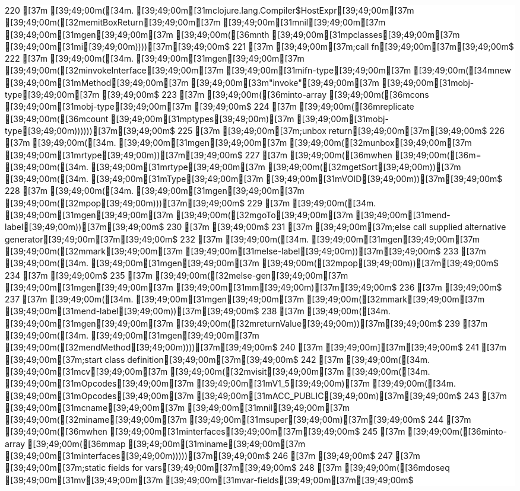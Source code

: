    220	[37m              [39;49;00m([34m. [39;49;00m[31mclojure.lang.Compiler$HostExpr[39;49;00m[37m [39;49;00m([32memitBoxReturn[39;49;00m[37m [39;49;00m[31mnil[39;49;00m[37m [39;49;00m[31mgen[39;49;00m[37m [39;49;00m([36mnth [39;49;00m[31mpclasses[39;49;00m[37m [39;49;00m[31mi[39;49;00m))))[37m[39;49;00m$
   221	[37m                                        [39;49;00m[37m;call fn[39;49;00m[37m[39;49;00m$
   222	[37m            [39;49;00m([34m. [39;49;00m[31mgen[39;49;00m[37m [39;49;00m([32minvokeInterface[39;49;00m[37m [39;49;00m[31mifn-type[39;49;00m[37m [39;49;00m([34mnew [39;49;00m[31mMethod[39;49;00m[37m [39;49;00m[33m"invoke"[39;49;00m[37m [39;49;00m[31mobj-type[39;49;00m[37m [39;49;00m$
   223	[37m                                                  [39;49;00m([36minto-array [39;49;00m([36mcons [39;49;00m[31mobj-type[39;49;00m[37m [39;49;00m$
   224	[37m                                                                    [39;49;00m([36mreplicate [39;49;00m([36mcount [39;49;00m[31mptypes[39;49;00m)[37m [39;49;00m[31mobj-type[39;49;00m))))))[37m[39;49;00m$
   225	[37m                                        [39;49;00m[37m;unbox return[39;49;00m[37m[39;49;00m$
   226	[37m            [39;49;00m([34m. [39;49;00m[31mgen[39;49;00m[37m [39;49;00m([32munbox[39;49;00m[37m [39;49;00m[31mrtype[39;49;00m))[37m[39;49;00m$
   227	[37m            [39;49;00m([36mwhen [39;49;00m([36m= [39;49;00m([34m. [39;49;00m[31mrtype[39;49;00m[37m [39;49;00m([32mgetSort[39;49;00m))[37m [39;49;00m([34m. [39;49;00m[31mType[39;49;00m[37m [39;49;00m[31mVOID[39;49;00m))[37m[39;49;00m$
   228	[37m              [39;49;00m([34m. [39;49;00m[31mgen[39;49;00m[37m [39;49;00m([32mpop[39;49;00m)))[37m[39;49;00m$
   229	[37m            [39;49;00m([34m. [39;49;00m[31mgen[39;49;00m[37m [39;49;00m([32mgoTo[39;49;00m[37m [39;49;00m[31mend-label[39;49;00m))[37m[39;49;00m$
   230	[37m            [39;49;00m$
   231	[37m                                        [39;49;00m[37m;else call supplied alternative generator[39;49;00m[37m[39;49;00m$
   232	[37m            [39;49;00m([34m. [39;49;00m[31mgen[39;49;00m[37m [39;49;00m([32mmark[39;49;00m[37m [39;49;00m[31melse-label[39;49;00m))[37m[39;49;00m$
   233	[37m            [39;49;00m([34m. [39;49;00m[31mgen[39;49;00m[37m [39;49;00m([32mpop[39;49;00m))[37m[39;49;00m$
   234	[37m            [39;49;00m$
   235	[37m            [39;49;00m([32melse-gen[39;49;00m[37m [39;49;00m[31mgen[39;49;00m[37m [39;49;00m[31mm[39;49;00m)[37m[39;49;00m$
   236	[37m            [39;49;00m$
   237	[37m            [39;49;00m([34m. [39;49;00m[31mgen[39;49;00m[37m [39;49;00m([32mmark[39;49;00m[37m [39;49;00m[31mend-label[39;49;00m))[37m[39;49;00m$
   238	[37m            [39;49;00m([34m. [39;49;00m[31mgen[39;49;00m[37m [39;49;00m([32mreturnValue[39;49;00m))[37m[39;49;00m$
   239	[37m            [39;49;00m([34m. [39;49;00m[31mgen[39;49;00m[37m [39;49;00m([32mendMethod[39;49;00m))))[37m[39;49;00m$
   240	[37m        [39;49;00m][37m[39;49;00m$
   241	[37m                                        [39;49;00m[37m;start class definition[39;49;00m[37m[39;49;00m$
   242	[37m    [39;49;00m([34m. [39;49;00m[31mcv[39;49;00m[37m [39;49;00m([32mvisit[39;49;00m[37m [39;49;00m([34m. [39;49;00m[31mOpcodes[39;49;00m[37m [39;49;00m[31mV1_5[39;49;00m)[37m [39;49;00m([34m. [39;49;00m[31mOpcodes[39;49;00m[37m [39;49;00m[31mACC_PUBLIC[39;49;00m)[37m[39;49;00m$
   243	[37m                 [39;49;00m[31mcname[39;49;00m[37m [39;49;00m[31mnil[39;49;00m[37m [39;49;00m([32miname[39;49;00m[37m [39;49;00m[31msuper[39;49;00m)[37m[39;49;00m$
   244	[37m                 [39;49;00m([36mwhen [39;49;00m[31minterfaces[39;49;00m[37m[39;49;00m$
   245	[37m                   [39;49;00m([36minto-array [39;49;00m([36mmap [39;49;00m[31miname[39;49;00m[37m [39;49;00m[31minterfaces[39;49;00m)))))[37m[39;49;00m$
   246	[37m    [39;49;00m$
   247	[37m                                        [39;49;00m[37m;static fields for vars[39;49;00m[37m[39;49;00m$
   248	[37m    [39;49;00m([36mdoseq [39;49;00m[31mv[39;49;00m[37m [39;49;00m[31mvar-fields[39;49;00m[37m[39;49;00m$